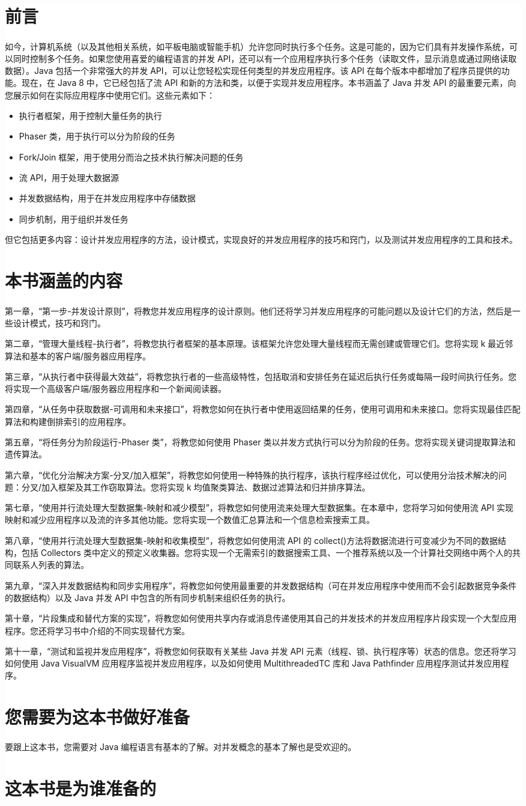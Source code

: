 # 前言

如今，计算机系统（以及其他相关系统，如平板电脑或智能手机）允许您同时执行多个任务。这是可能的，因为它们具有并发操作系统，可以同时控制多个任务。如果您使用喜爱的编程语言的并发 API，还可以有一个应用程序执行多个任务（读取文件，显示消息或通过网络读取数据）。Java 包括一个非常强大的并发 API，可以让您轻松实现任何类型的并发应用程序。该 API 在每个版本中都增加了程序员提供的功能。现在，在 Java 8 中，它已经包括了流 API 和新的方法和类，以便于实现并发应用程序。本书涵盖了 Java 并发 API 的最重要元素，向您展示如何在实际应用程序中使用它们。这些元素如下：

+   执行者框架，用于控制大量任务的执行

+   Phaser 类，用于执行可以分为阶段的任务

+   Fork/Join 框架，用于使用分而治之技术执行解决问题的任务

+   流 API，用于处理大数据源

+   并发数据结构，用于在并发应用程序中存储数据

+   同步机制，用于组织并发任务

但它包括更多内容：设计并发应用程序的方法，设计模式，实现良好的并发应用程序的技巧和窍门，以及测试并发应用程序的工具和技术。

# 本书涵盖的内容

第一章，“第一步-并发设计原则”，将教您并发应用程序的设计原则。他们还将学习并发应用程序的可能问题以及设计它们的方法，然后是一些设计模式，技巧和窍门。

第二章，“管理大量线程-执行者”，将教您执行者框架的基本原理。该框架允许您处理大量线程而无需创建或管理它们。您将实现 k 最近邻算法和基本的客户端/服务器应用程序。

第三章，“从执行者中获得最大效益”，将教您执行者的一些高级特性，包括取消和安排任务在延迟后执行任务或每隔一段时间执行任务。您将实现一个高级客户端/服务器应用程序和一个新闻阅读器。

第四章，“从任务中获取数据-可调用和未来接口”，将教您如何在执行者中使用返回结果的任务，使用可调用和未来接口。您将实现最佳匹配算法和构建倒排索引的应用程序。

第五章，“将任务分为阶段运行-Phaser 类”，将教您如何使用 Phaser 类以并发方式执行可以分为阶段的任务。您将实现关键词提取算法和遗传算法。

第六章，“优化分治解决方案-分叉/加入框架”，将教您如何使用一种特殊的执行程序，该执行程序经过优化，可以使用分治技术解决的问题：分叉/加入框架及其工作窃取算法。您将实现 k 均值聚类算法、数据过滤算法和归并排序算法。

第七章，“使用并行流处理大型数据集-映射和减少模型”，将教您如何使用流来处理大型数据集。在本章中，您将学习如何使用流 API 实现映射和减少应用程序以及流的许多其他功能。您将实现一个数值汇总算法和一个信息检索搜索工具。

第八章，“使用并行流处理大型数据集-映射和收集模型”，将教您如何使用流 API 的 collect()方法将数据流进行可变减少为不同的数据结构，包括 Collectors 类中定义的预定义收集器。您将实现一个无需索引的数据搜索工具、一个推荐系统以及一个计算社交网络中两个人的共同联系人列表的算法。

第九章，“深入并发数据结构和同步实用程序”，将教您如何使用最重要的并发数据结构（可在并发应用程序中使用而不会引起数据竞争条件的数据结构）以及 Java 并发 API 中包含的所有同步机制来组织任务的执行。

第十章，“片段集成和替代方案的实现”，将教您如何使用共享内存或消息传递使用其自己的并发技术的并发应用程序片段实现一个大型应用程序。您还将学习书中介绍的不同实现替代方案。

第十一章，“测试和监视并发应用程序”，将教您如何获取有关某些 Java 并发 API 元素（线程、锁、执行程序等）状态的信息。您还将学习如何使用 Java VisualVM 应用程序监视并发应用程序，以及如何使用 MultithreadedTC 库和 Java Pathfinder 应用程序测试并发应用程序。

# 您需要为这本书做好准备

要跟上这本书，您需要对 Java 编程语言有基本的了解。对并发概念的基本了解也是受欢迎的。

# 这本书是为谁准备的
